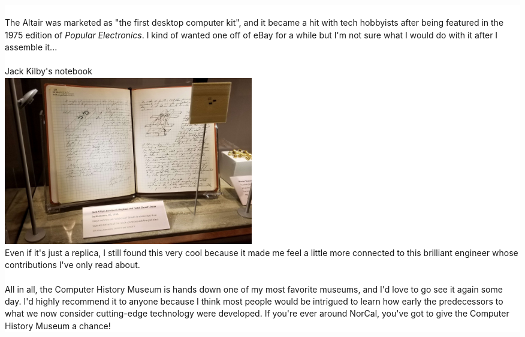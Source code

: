 <br>The Altair was marketed as "the first desktop computer kit", and it became a hit with tech hobbyists after being featured in the 1975 edition of <i>Popular Electronics</i>. I kind of wanted one off of eBay for a while but I'm not sure what I would do with it after I assemble it...
<br><br>Jack Kilby's notebook
<br><a href="/images/for-posts/chm/kilby_notebook.png" target="_blank"><img src="/images/for-posts/chm/kilby_notebook.png" width="412px"></a>
<br>Even if it's just a replica, I still found this very cool because it made me feel a little more connected to this brilliant engineer whose contributions I've only read about.
<br><br>All in all, the Computer History Museum is hands down one of my most favorite museums, and I'd love to go see it again some day. I'd highly recommend it to anyone because I think most people would be intrigued to learn how early the predecessors to what we now consider cutting-edge technology were developed. If you're ever around NorCal, you've got to give the Computer History Museum a chance!